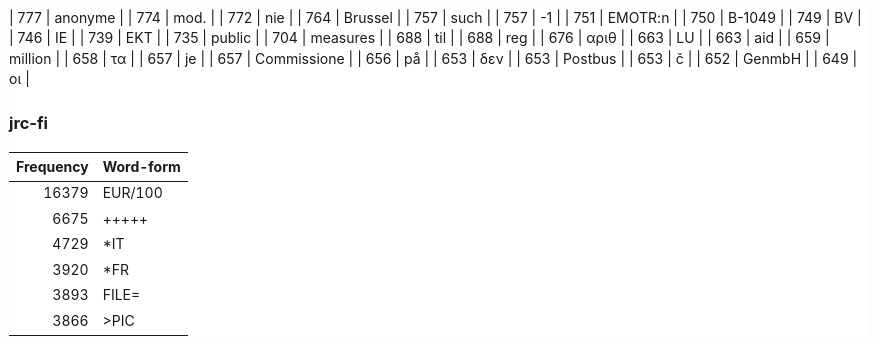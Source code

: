 | 777 | anonyme |
| 774 | mod. |
| 772 | nie |
| 764 | Brussel |
| 757 | such |
| 757 | -1 |
| 751 | EMOTR:n |
| 750 | B-1049 |
| 749 | BV |
| 746 | IE |
| 739 | EKT |
| 735 | public |
| 704 | measures |
| 688 | til |
| 688 | reg |
| 676 | αριθ |
| 663 | LU |
| 663 | aid |
| 659 | million |
| 658 | τα |
| 657 | je |
| 657 | Commissione |
| 656 | på |
| 653 | δεν |
| 653 | Postbus |
| 653 | č |
| 652 | GenmbH |
| 649 | οι |

### jrc-fi

| Frequency | Word-form |
|----------:|:----------|
| 16379 | EUR/100 |
| 6675 | +++++ |
| 4729 | *IT |
| 3920 | *FR |
| 3893 | FILE= |
| 3866 | >PIC |